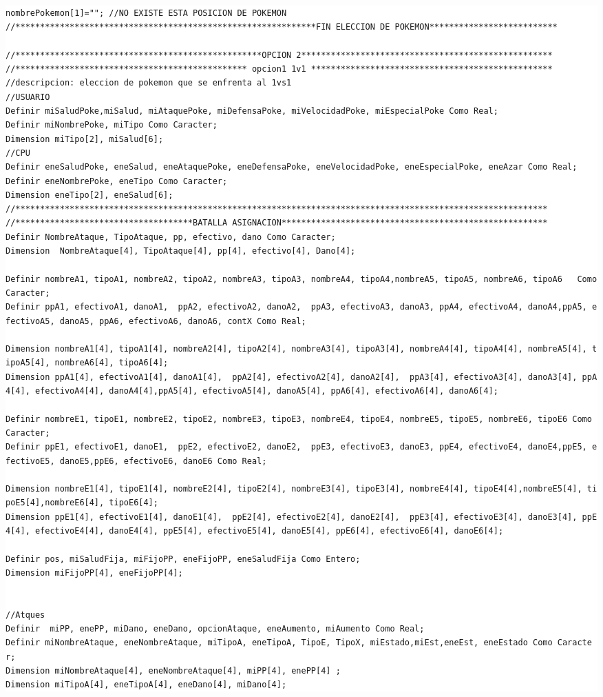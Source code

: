 	
	
	nombrePokemon[1]=""; //NO EXISTE ESTA POSICION DE POKEMON
	//*************************************************************FIN ELECCION DE POKEMON**************************
	
	//**************************************************OPCION 2***************************************************
	//*********************************************** opcion1 1v1 *************************************************
	//descripcion: eleccion de pokemon que se enfrenta al 1vs1
	//USUARIO 
	Definir miSaludPoke,miSalud, miAtaquePoke, miDefensaPoke, miVelocidadPoke, miEspecialPoke Como Real;
	Definir miNombrePoke, miTipo Como Caracter;
	Dimension miTipo[2], miSalud[6];
	//CPU
	Definir eneSaludPoke, eneSalud, eneAtaquePoke, eneDefensaPoke, eneVelocidadPoke, eneEspecialPoke, eneAzar Como Real;
	Definir eneNombrePoke, eneTipo Como Caracter;
	Dimension eneTipo[2], eneSalud[6];
	//************************************************************************************************************
	//************************************BATALLA ASIGNACION******************************************************
	Definir NombreAtaque, TipoAtaque, pp, efectivo, dano Como Caracter;
	Dimension  NombreAtaque[4], TipoAtaque[4], pp[4], efectivo[4], Dano[4]; 
	
	Definir nombreA1, tipoA1, nombreA2, tipoA2, nombreA3, tipoA3, nombreA4, tipoA4,nombreA5, tipoA5, nombreA6, tipoA6   Como Caracter;
	Definir ppA1, efectivoA1, danoA1,  ppA2, efectivoA2, danoA2,  ppA3, efectivoA3, danoA3, ppA4, efectivoA4, danoA4,ppA5, efectivoA5, danoA5, ppA6, efectivoA6, danoA6, contX Como Real;
	
	Dimension nombreA1[4], tipoA1[4], nombreA2[4], tipoA2[4], nombreA3[4], tipoA3[4], nombreA4[4], tipoA4[4], nombreA5[4], tipoA5[4], nombreA6[4], tipoA6[4];
	Dimension ppA1[4], efectivoA1[4], danoA1[4],  ppA2[4], efectivoA2[4], danoA2[4],  ppA3[4], efectivoA3[4], danoA3[4], ppA4[4], efectivoA4[4], danoA4[4],ppA5[4], efectivoA5[4], danoA5[4], ppA6[4], efectivoA6[4], danoA6[4];
	
	Definir nombreE1, tipoE1, nombreE2, tipoE2, nombreE3, tipoE3, nombreE4, tipoE4, nombreE5, tipoE5, nombreE6, tipoE6 Como Caracter;
	Definir ppE1, efectivoE1, danoE1,  ppE2, efectivoE2, danoE2,  ppE3, efectivoE3, danoE3, ppE4, efectivoE4, danoE4,ppE5, efectivoE5, danoE5,ppE6, efectivoE6, danoE6 Como Real;
	
	Dimension nombreE1[4], tipoE1[4], nombreE2[4], tipoE2[4], nombreE3[4], tipoE3[4], nombreE4[4], tipoE4[4],nombreE5[4], tipoE5[4],nombreE6[4], tipoE6[4];
	Dimension ppE1[4], efectivoE1[4], danoE1[4],  ppE2[4], efectivoE2[4], danoE2[4],  ppE3[4], efectivoE3[4], danoE3[4], ppE4[4], efectivoE4[4], danoE4[4], ppE5[4], efectivoE5[4], danoE5[4], ppE6[4], efectivoE6[4], danoE6[4];
	
	Definir pos, miSaludFija, miFijoPP, eneFijoPP, eneSaludFija Como Entero;
	Dimension miFijoPP[4], eneFijoPP[4];
	
	
	//Atques
	Definir  miPP, enePP, miDano, eneDano, opcionAtaque, eneAumento, miAumento Como Real;
	Definir miNombreAtaque, eneNombreAtaque, miTipoA, eneTipoA, TipoE, TipoX, miEstado,miEst,eneEst, eneEstado Como Caracter;
	Dimension miNombreAtaque[4], eneNombreAtaque[4], miPP[4], enePP[4] ;
	Dimension miTipoA[4], eneTipoA[4], eneDano[4], miDano[4];	
	